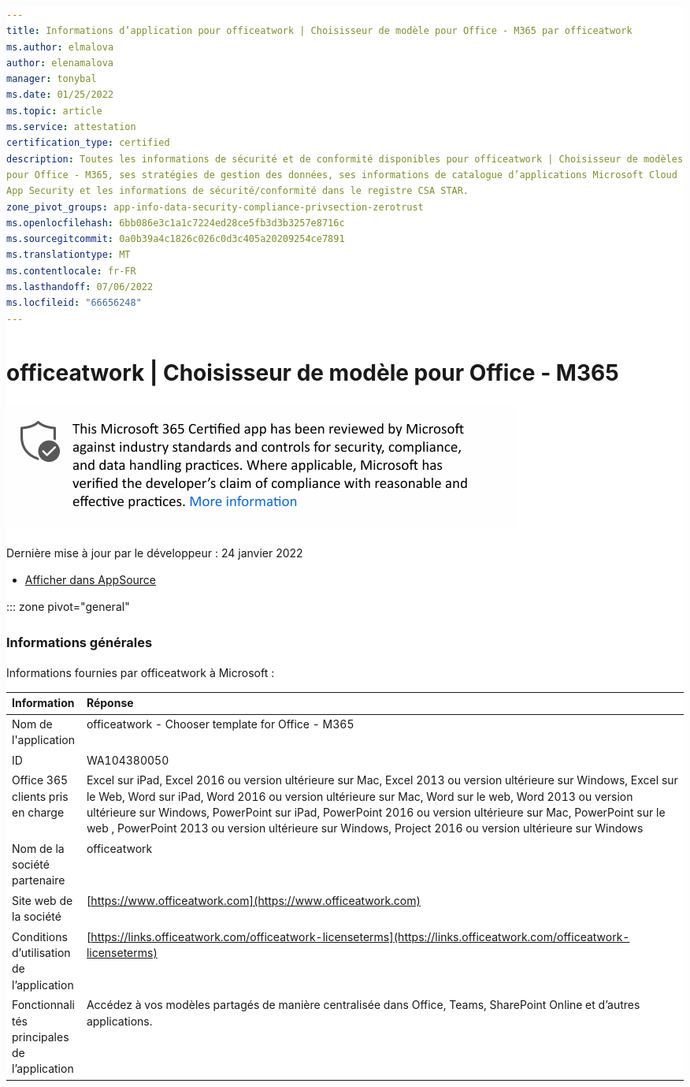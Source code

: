 ```yaml
---
title: Informations d’application pour officeatwork | Choisisseur de modèle pour Office - M365 par officeatwork
ms.author: elmalova
author: elenamalova
manager: tonybal
ms.date: 01/25/2022
ms.topic: article
ms.service: attestation
certification_type: certified
description: Toutes les informations de sécurité et de conformité disponibles pour officeatwork | Choisisseur de modèles pour Office - M365, ses stratégies de gestion des données, ses informations de catalogue d’applications Microsoft Cloud App Security et les informations de sécurité/conformité dans le registre CSA STAR.
zone_pivot_groups: app-info-data-security-compliance-privsection-zerotrust
ms.openlocfilehash: 6bb086e3c1a1c7224ed28ce5fb3d3b3257e8716c
ms.sourcegitcommit: 0a0b39a4c1826c026c0d3c405a20209254ce7891
ms.translationtype: MT
ms.contentlocale: fr-FR
ms.lasthandoff: 07/06/2022
ms.locfileid: "66656248"
---
```

# <a name="officeatwork--template-chooser-for-office---m365"></a>officeatwork | Choisisseur de modèle pour Office - M365

<p></p><a href="https://aka.ms/appcertification" alt="This Microsoft 365 Certified app has been reviewed by Microsoft against industry standards and controls for security, compliance, and data handling practices. Where applicable, Microsoft has verified the developer's claims of compliance with reasonable and effective practices." target="_blank"><img alt="Click here for more information on the Microsoft Certified app program." src="../media/certified.png" width="650" /></a>
<p>Dernière mise à jour par le développeur : 24 janvier 2022</p>

* <a href="https://appsource.microsoft.com/product/office/WA104380050" target="_blank">Afficher dans AppSource</a>

::: zone pivot="general"

### <a name="general-information"></a>Informations générales

Informations fournies par officeatwork à Microsoft :

| **Information** | **Réponse** |
|:----------------|:-------------|
| Nom de l'application | officeatwork - Chooser template for Office - M365 |
| ID | WA104380050 |
| Office 365 clients pris en charge | Excel sur iPad, Excel 2016 ou version ultérieure sur Mac, Excel 2013 ou version ultérieure sur Windows, Excel sur le Web, Word sur iPad, Word 2016 ou version ultérieure sur Mac, Word sur le web, Word 2013 ou version ultérieure sur Windows, PowerPoint sur iPad, PowerPoint 2016 ou version ultérieure sur Mac, PowerPoint sur le web , PowerPoint 2013 ou version ultérieure sur Windows, Project 2016 ou version ultérieure sur Windows |
| Nom de la société partenaire | officeatwork |
| Site web de la société | [https://www.officeatwork.com](https://www.officeatwork.com) |
| Conditions d’utilisation de l’application | [https://links.officeatwork.com/officeatwork-licenseterms](https://links.officeatwork.com/officeatwork-licenseterms) |
| Fonctionnalités principales de l’application | Accédez à vos modèles partagés de manière centralisée dans Office, Teams, SharePoint Online et d’autres applications. |